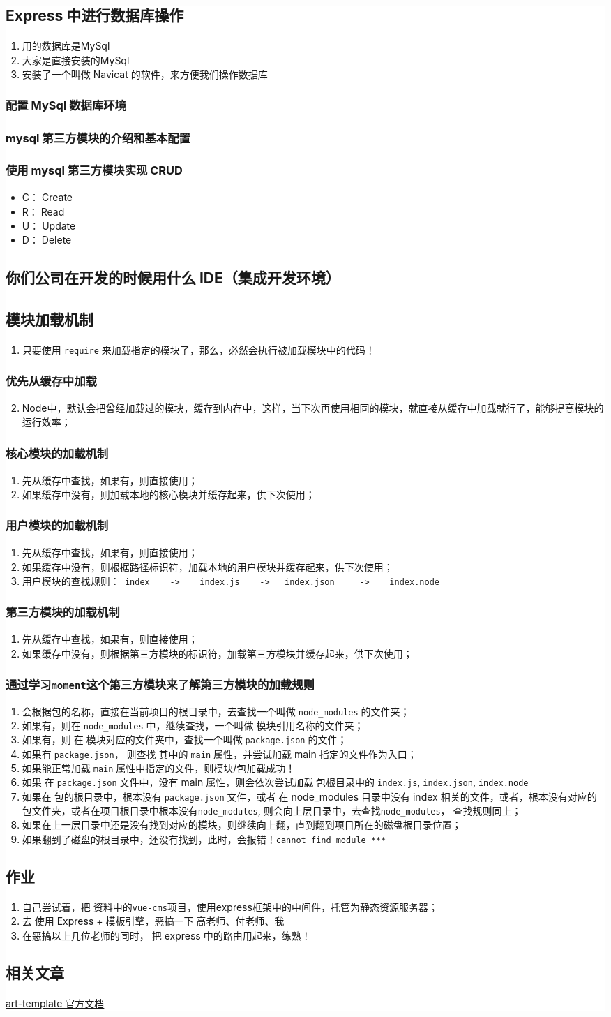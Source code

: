 
## Express 中进行数据库操作
1. 用的数据库是MySql
2. 大家是直接安装的MySql
3. 安装了一个叫做 Navicat 的软件，来方便我们操作数据库
### 配置 MySql 数据库环境
### mysql 第三方模块的介绍和基本配置
### 使用 mysql 第三方模块实现 CRUD
+ C： Create
+ R： Read
+ U： Update
+ D： Delete


## 你们公司在开发的时候用什么 IDE（集成开发环境）


## 模块加载机制
1. 只要使用 `require` 来加载指定的模块了，那么，必然会执行被加载模块中的代码！
### 优先从缓存中加载
2. Node中，默认会把曾经加载过的模块，缓存到内存中，这样，当下次再使用相同的模块，就直接从缓存中加载就行了，能够提高模块的运行效率；
### 核心模块的加载机制
1. 先从缓存中查找，如果有，则直接使用；
2. 如果缓存中没有，则加载本地的核心模块并缓存起来，供下次使用；
### 用户模块的加载机制
1. 先从缓存中查找，如果有，则直接使用；
2. 如果缓存中没有，则根据路径标识符，加载本地的用户模块并缓存起来，供下次使用；
3. 用户模块的查找规则：` index    ->    index.js    ->   index.json     ->    index.node`
### 第三方模块的加载机制
1. 先从缓存中查找，如果有，则直接使用；
2. 如果缓存中没有，则根据第三方模块的标识符，加载第三方模块并缓存起来，供下次使用；
### 通过学习`moment`这个第三方模块来了解第三方模块的加载规则
1. 会根据包的名称，直接在当前项目的根目录中，去查找一个叫做 `node_modules` 的文件夹；
2. 如果有，则在 `node_modules` 中，继续查找，一个叫做 模块引用名称的文件夹；
3. 如果有，则 在 模块对应的文件夹中，查找一个叫做 `package.json` 的文件；
4. 如果有 `package.json`， 则查找 其中的 `main` 属性，并尝试加载 main 指定的文件作为入口；
5. 如果能正常加载 `main` 属性中指定的文件，则模块/包加载成功！
6. 如果 在 `package.json` 文件中，没有 main 属性，则会依次尝试加载 包根目录中的 `index.js`, `index.json`, `index.node`
7. 如果在 包的根目录中，根本没有 `package.json` 文件，或者 在 node_modules 目录中没有 index 相关的文件，或者，根本没有对应的包文件夹，或者在项目根目录中根本没有`node_modules`, 则会向上层目录中，去查找`node_modules`， 查找规则同上；
8. 如果在上一层目录中还是没有找到对应的模块，则继续向上翻，直到翻到项目所在的磁盘根目录位置；
9. 如果翻到了磁盘的根目录中，还没有找到，此时，会报错！`cannot find module ***`


## 作业
1. 自己尝试着，把 资料中的`vue-cms`项目，使用express框架中的中间件，托管为静态资源服务器；
2. 去 使用 Express + 模板引擎，恶搞一下 高老师、付老师、我
3. 在恶搞以上几位老师的同时， 把 express 中的路由用起来，练熟！


## 相关文章
[art-template 官方文档](https://aui.github.io/art-template/zh-cn/docs/index.html)
